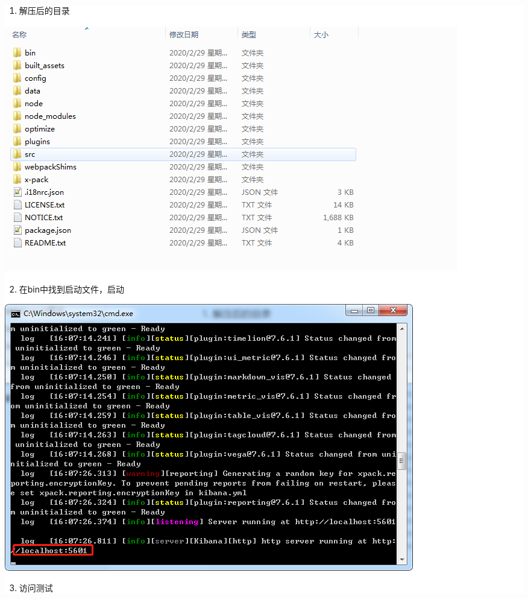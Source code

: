 
1. 解压后的目录

![1607098003737](assets/1607098003737.png)

2. 在bin中找到启动文件，启动

![1607098060864](assets/1607098060864.png)

3. 访问测试

